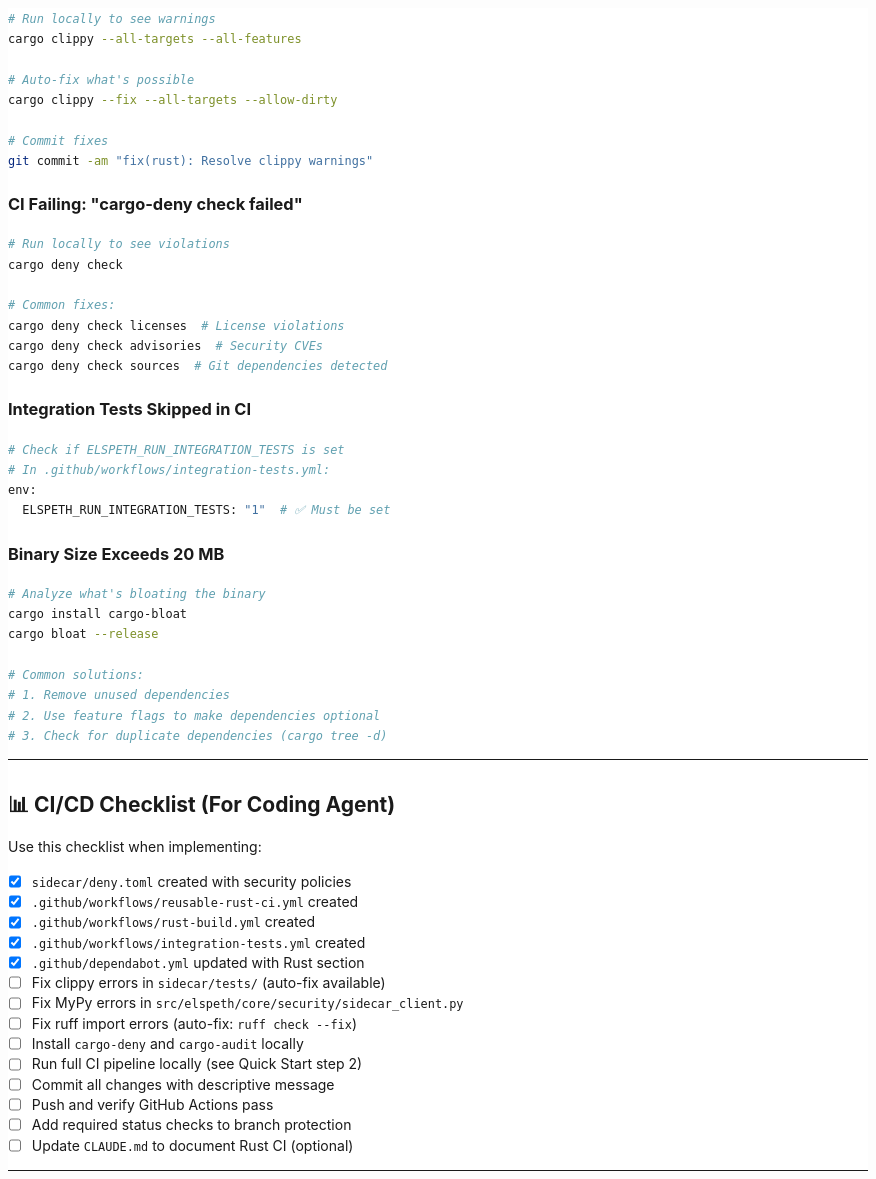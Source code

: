 ```bash
# Run locally to see warnings
cargo clippy --all-targets --all-features

# Auto-fix what's possible
cargo clippy --fix --all-targets --allow-dirty

# Commit fixes
git commit -am "fix(rust): Resolve clippy warnings"
```

### CI Failing: "cargo-deny check failed"

```bash
# Run locally to see violations
cargo deny check

# Common fixes:
cargo deny check licenses  # License violations
cargo deny check advisories  # Security CVEs
cargo deny check sources  # Git dependencies detected
```

### Integration Tests Skipped in CI

```bash
# Check if ELSPETH_RUN_INTEGRATION_TESTS is set
# In .github/workflows/integration-tests.yml:
env:
  ELSPETH_RUN_INTEGRATION_TESTS: "1"  # ✅ Must be set
```

### Binary Size Exceeds 20 MB

```bash
# Analyze what's bloating the binary
cargo install cargo-bloat
cargo bloat --release

# Common solutions:
# 1. Remove unused dependencies
# 2. Use feature flags to make dependencies optional
# 3. Check for duplicate dependencies (cargo tree -d)
```

---

## 📊 CI/CD Checklist (For Coding Agent)

Use this checklist when implementing:

- [x] `sidecar/deny.toml` created with security policies
- [x] `.github/workflows/reusable-rust-ci.yml` created
- [x] `.github/workflows/rust-build.yml` created
- [x] `.github/workflows/integration-tests.yml` created
- [x] `.github/dependabot.yml` updated with Rust section
- [ ] Fix clippy errors in `sidecar/tests/` (auto-fix available)
- [ ] Fix MyPy errors in `src/elspeth/core/security/sidecar_client.py`
- [ ] Fix ruff import errors (auto-fix: `ruff check --fix`)
- [ ] Install `cargo-deny` and `cargo-audit` locally
- [ ] Run full CI pipeline locally (see Quick Start step 2)
- [ ] Commit all changes with descriptive message
- [ ] Push and verify GitHub Actions pass
- [ ] Add required status checks to branch protection
- [ ] Update `CLAUDE.md` to document Rust CI (optional)

---